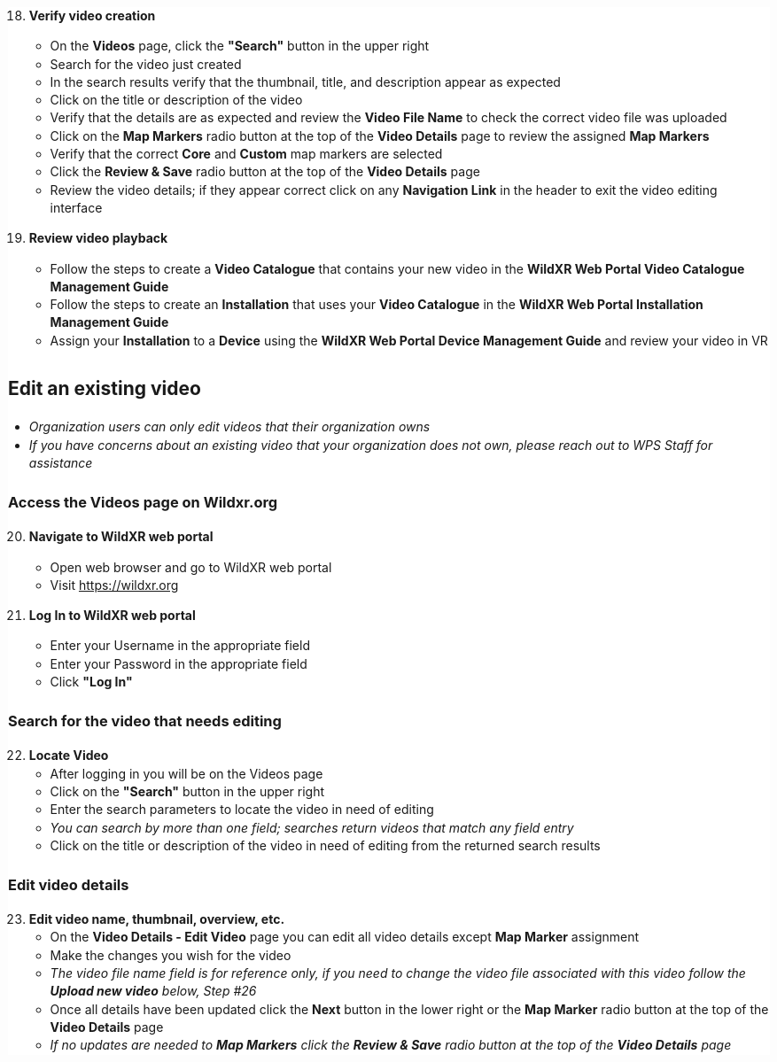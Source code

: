 18.  **Verify video creation**
     - On the **Videos** page, click the **"Search"** button in the upper right
     - Search for the video just created
     - In the search results verify that the thumbnail, title, and description appear as expected
     - Click on the title or description of the video
     - Verify that the details are as expected and review the **Video File Name** to check the correct video file was uploaded
     - Click on the **Map Markers** radio button at the top of the **Video Details** page to review the assigned **Map Markers**
     - Verify that the correct **Core** and **Custom** map markers are selected
     - Click the **Review & Save** radio button at the top of the **Video Details** page
     - Review the video details; if they appear correct click on any **Navigation Link** in the header to exit the video editing interface

19.  **Review video playback**
     - Follow the steps to create a **Video Catalogue** that contains your new video in the **WildXR Web Portal Video Catalogue Management Guide**
     - Follow the steps to create an **Installation** that uses your **Video Catalogue** in the **WildXR Web Portal Installation Management Guide**
     - Assign your **Installation** to a **Device** using the **WildXR Web Portal Device Management Guide** and review your video in VR

## Edit an existing video
- *Organization users can only edit videos that their organization owns*
- *If you have concerns about an existing video that your organization does not own, please reach out to WPS Staff for assistance*

### Access the Videos page on Wildxr.org

20. **Navigate to WildXR web portal**
    - Open web browser and go to WildXR web portal
    - Visit https://wildxr.org

21. **Log In to WildXR web portal**
    - Enter your Username in the appropriate field
    - Enter your Password in the appropriate field
    - Click **"Log In"**
<div style="page-break-after: always;"></div>

### Search for the video that needs editing

22. **Locate Video**
    - After logging in you will be on the Videos page
    - Click on the **"Search"** button in the upper right
    - Enter the search parameters to locate the video in need of editing
    - *You can search by more than one field; searches return videos that match any field entry*
    - Click on the title or description of the video in need of editing from the returned search results

### Edit video details

23. **Edit video name, thumbnail, overview, etc.**
    - On the **Video Details - Edit Video** page you can edit all video details except **Map Marker** assignment 
    - Make the changes you wish for the video
    - *The video file name field is for reference only, if you need to change the video file associated with this video follow the **Upload new video** below, Step #26*
    - Once all details have been updated click the **Next** button in the lower right or the **Map Marker** radio button at the top of the **Video Details** page
    - *If no updates are needed to **Map Markers** click the **Review & Save** radio button at the top of the **Video Details** page*
